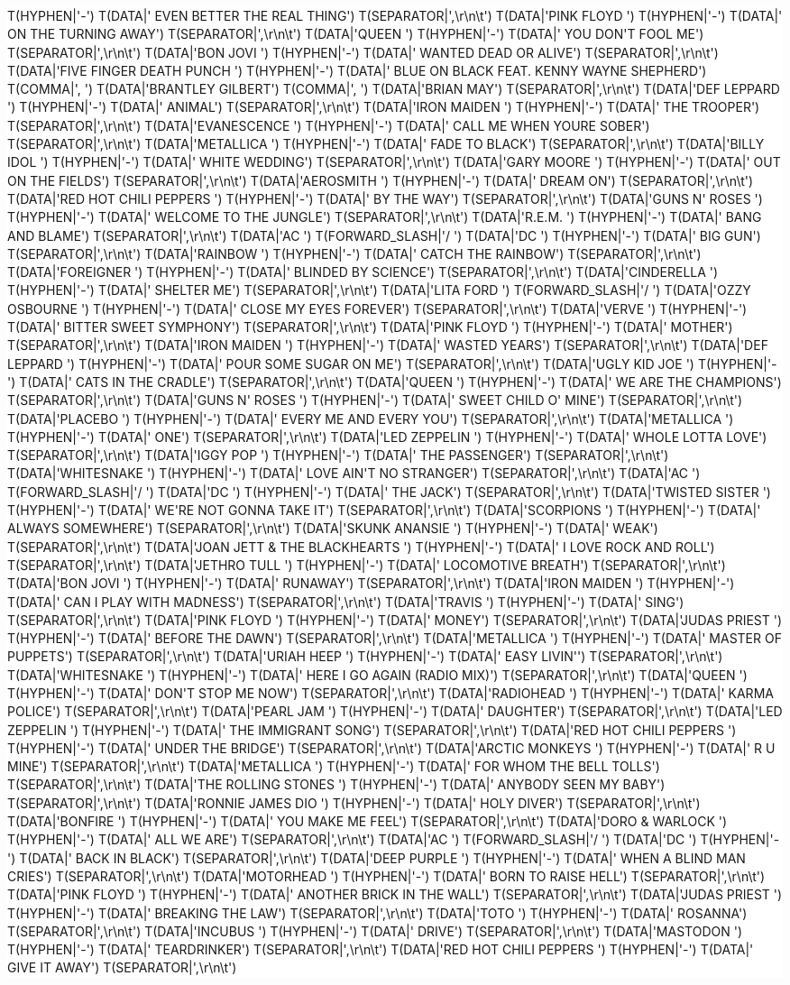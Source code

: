 T(HYPHEN|'-') T(DATA|' EVEN BETTER THE REAL THING') T(SEPARATOR|',\r\n\t') T(DATA|'PINK FLOYD ') T(HYPHEN|'-') T(DATA|' ON THE TURNING AWAY') T(SEPARATOR|',\r\n\t') T(DATA|'QUEEN ') T(HYPHEN|'-') T(DATA|' YOU DON'T FOOL ME') T(SEPARATOR|',\r\n\t') T(DATA|'BON JOVI ') T(HYPHEN|'-') T(DATA|' WANTED DEAD OR ALIVE') T(SEPARATOR|',\r\n\t') T(DATA|'FIVE FINGER DEATH PUNCH ') T(HYPHEN|'-') T(DATA|' BLUE ON BLACK FEAT. KENNY WAYNE SHEPHERD') T(COMMA|', ') T(DATA|'BRANTLEY GILBERT') T(COMMA|', ') T(DATA|'BRIAN MAY') T(SEPARATOR|',\r\n\t') T(DATA|'DEF LEPPARD ') T(HYPHEN|'-') T(DATA|' ANIMAL') T(SEPARATOR|',\r\n\t') T(DATA|'IRON MAIDEN ') T(HYPHEN|'-') T(DATA|' THE TROOPER') T(SEPARATOR|',\r\n\t') T(DATA|'EVANESCENCE ') T(HYPHEN|'-') T(DATA|' CALL ME WHEN YOURE SOBER') T(SEPARATOR|',\r\n\t') T(DATA|'METALLICA ') T(HYPHEN|'-') T(DATA|' FADE TO BLACK') T(SEPARATOR|',\r\n\t') T(DATA|'BILLY IDOL ') T(HYPHEN|'-') T(DATA|' WHITE WEDDING') T(SEPARATOR|',\r\n\t') T(DATA|'GARY MOORE ') T(HYPHEN|'-') T(DATA|' OUT ON THE FIELDS') T(SEPARATOR|',\r\n\t') T(DATA|'AEROSMITH ') T(HYPHEN|'-') T(DATA|' DREAM ON') T(SEPARATOR|',\r\n\t') T(DATA|'RED HOT CHILI PEPPERS ') T(HYPHEN|'-') T(DATA|' BY THE WAY') T(SEPARATOR|',\r\n\t') T(DATA|'GUNS N' ROSES ') T(HYPHEN|'-') T(DATA|' WELCOME TO THE JUNGLE') T(SEPARATOR|',\r\n\t') T(DATA|'R.E.M. ') T(HYPHEN|'-') T(DATA|' BANG AND BLAME') T(SEPARATOR|',\r\n\t') T(DATA|'AC ') T(FORWARD_SLASH|'/ ') T(DATA|'DC ') T(HYPHEN|'-') T(DATA|' BIG GUN') T(SEPARATOR|',\r\n\t') T(DATA|'RAINBOW ') T(HYPHEN|'-') T(DATA|' CATCH THE RAINBOW') T(SEPARATOR|',\r\n\t') T(DATA|'FOREIGNER ') T(HYPHEN|'-') T(DATA|' BLINDED BY SCIENCE') T(SEPARATOR|',\r\n\t') T(DATA|'CINDERELLA ') T(HYPHEN|'-') T(DATA|' SHELTER ME') T(SEPARATOR|',\r\n\t') T(DATA|'LITA FORD ') T(FORWARD_SLASH|'/ ') T(DATA|'OZZY OSBOURNE ') T(HYPHEN|'-') T(DATA|' CLOSE MY EYES FOREVER') T(SEPARATOR|',\r\n\t') T(DATA|'VERVE ') T(HYPHEN|'-') T(DATA|' BITTER SWEET SYMPHONY') T(SEPARATOR|',\r\n\t') T(DATA|'PINK FLOYD ') T(HYPHEN|'-') T(DATA|' MOTHER') T(SEPARATOR|',\r\n\t') T(DATA|'IRON MAIDEN ') T(HYPHEN|'-') T(DATA|' WASTED YEARS') T(SEPARATOR|',\r\n\t') T(DATA|'DEF LEPPARD ') T(HYPHEN|'-') T(DATA|' POUR SOME SUGAR ON ME') T(SEPARATOR|',\r\n\t') T(DATA|'UGLY KID JOE ') T(HYPHEN|'-') T(DATA|' CATS IN THE CRADLE') T(SEPARATOR|',\r\n\t') T(DATA|'QUEEN ') T(HYPHEN|'-') T(DATA|' WE ARE THE CHAMPIONS') T(SEPARATOR|',\r\n\t') T(DATA|'GUNS N' ROSES ') T(HYPHEN|'-') T(DATA|' SWEET CHILD O' MINE') T(SEPARATOR|',\r\n\t') T(DATA|'PLACEBO ') T(HYPHEN|'-') T(DATA|' EVERY ME AND EVERY YOU') T(SEPARATOR|',\r\n\t') T(DATA|'METALLICA ') T(HYPHEN|'-') T(DATA|' ONE') T(SEPARATOR|',\r\n\t') T(DATA|'LED ZEPPELIN ') T(HYPHEN|'-') T(DATA|' WHOLE LOTTA LOVE') T(SEPARATOR|',\r\n\t') T(DATA|'IGGY POP ') T(HYPHEN|'-') T(DATA|' THE PASSENGER') T(SEPARATOR|',\r\n\t') T(DATA|'WHITESNAKE ') T(HYPHEN|'-') T(DATA|' LOVE AIN'T NO STRANGER') T(SEPARATOR|',\r\n\t') T(DATA|'AC ') T(FORWARD_SLASH|'/ ') T(DATA|'DC ') T(HYPHEN|'-') T(DATA|' THE JACK') T(SEPARATOR|',\r\n\t') T(DATA|'TWISTED SISTER ') T(HYPHEN|'-') T(DATA|' WE'RE NOT GONNA TAKE IT') T(SEPARATOR|',\r\n\t') T(DATA|'SCORPIONS ') T(HYPHEN|'-') T(DATA|' ALWAYS SOMEWHERE') T(SEPARATOR|',\r\n\t') T(DATA|'SKUNK ANANSIE ') T(HYPHEN|'-') T(DATA|' WEAK') T(SEPARATOR|',\r\n\t') T(DATA|'JOAN JETT & THE BLACKHEARTS ') T(HYPHEN|'-') T(DATA|' I LOVE ROCK AND ROLL') T(SEPARATOR|',\r\n\t') T(DATA|'JETHRO TULL ') T(HYPHEN|'-') T(DATA|' LOCOMOTIVE BREATH') T(SEPARATOR|',\r\n\t') T(DATA|'BON JOVI ') T(HYPHEN|'-') T(DATA|' RUNAWAY') T(SEPARATOR|',\r\n\t') T(DATA|'IRON MAIDEN ') T(HYPHEN|'-') T(DATA|' CAN I PLAY WITH MADNESS') T(SEPARATOR|',\r\n\t') T(DATA|'TRAVIS ') T(HYPHEN|'-') T(DATA|' SING') T(SEPARATOR|',\r\n\t') T(DATA|'PINK FLOYD ') T(HYPHEN|'-') T(DATA|' MONEY') T(SEPARATOR|',\r\n\t') T(DATA|'JUDAS PRIEST ') T(HYPHEN|'-') T(DATA|' BEFORE THE DAWN') T(SEPARATOR|',\r\n\t') T(DATA|'METALLICA ') T(HYPHEN|'-') T(DATA|' MASTER OF PUPPETS') T(SEPARATOR|',\r\n\t') T(DATA|'URIAH HEEP ') T(HYPHEN|'-') T(DATA|' EASY LIVIN'') T(SEPARATOR|',\r\n\t') T(DATA|'WHITESNAKE ') T(HYPHEN|'-') T(DATA|' HERE I GO AGAIN (RADIO MIX)') T(SEPARATOR|',\r\n\t') T(DATA|'QUEEN ') T(HYPHEN|'-') T(DATA|' DON'T STOP ME NOW') T(SEPARATOR|',\r\n\t') T(DATA|'RADIOHEAD ') T(HYPHEN|'-') T(DATA|' KARMA POLICE') T(SEPARATOR|',\r\n\t') T(DATA|'PEARL JAM ') T(HYPHEN|'-') T(DATA|' DAUGHTER') T(SEPARATOR|',\r\n\t') T(DATA|'LED ZEPPELIN ') T(HYPHEN|'-') T(DATA|' THE IMMIGRANT SONG') T(SEPARATOR|',\r\n\t') T(DATA|'RED HOT CHILI PEPPERS ') T(HYPHEN|'-') T(DATA|' UNDER THE BRIDGE') T(SEPARATOR|',\r\n\t') T(DATA|'ARCTIC MONKEYS ') T(HYPHEN|'-') T(DATA|' R U MINE') T(SEPARATOR|',\r\n\t') T(DATA|'METALLICA ') T(HYPHEN|'-') T(DATA|' FOR WHOM THE BELL TOLLS') T(SEPARATOR|',\r\n\t') T(DATA|'THE ROLLING STONES ') T(HYPHEN|'-') T(DATA|' ANYBODY SEEN MY BABY') T(SEPARATOR|',\r\n\t') T(DATA|'RONNIE JAMES DIO ') T(HYPHEN|'-') T(DATA|' HOLY DIVER') T(SEPARATOR|',\r\n\t') T(DATA|'BONFIRE ') T(HYPHEN|'-') T(DATA|' YOU MAKE ME FEEL') T(SEPARATOR|',\r\n\t') T(DATA|'DORO & WARLOCK ') T(HYPHEN|'-') T(DATA|' ALL WE ARE') T(SEPARATOR|',\r\n\t') T(DATA|'AC ') T(FORWARD_SLASH|'/ ') T(DATA|'DC ') T(HYPHEN|'-') T(DATA|' BACK IN BLACK') T(SEPARATOR|',\r\n\t') T(DATA|'DEEP PURPLE ') T(HYPHEN|'-') T(DATA|' WHEN A BLIND MAN CRIES') T(SEPARATOR|',\r\n\t') T(DATA|'MOTORHEAD ') T(HYPHEN|'-') T(DATA|' BORN TO RAISE HELL') T(SEPARATOR|',\r\n\t') T(DATA|'PINK FLOYD ') T(HYPHEN|'-') T(DATA|' ANOTHER BRICK IN THE WALL') T(SEPARATOR|',\r\n\t') T(DATA|'JUDAS PRIEST ') T(HYPHEN|'-') T(DATA|' BREAKING THE LAW') T(SEPARATOR|',\r\n\t') T(DATA|'TOTO ') T(HYPHEN|'-') T(DATA|' ROSANNA') T(SEPARATOR|',\r\n\t') T(DATA|'INCUBUS ') T(HYPHEN|'-') T(DATA|' DRIVE') T(SEPARATOR|',\r\n\t') T(DATA|'MASTODON ') T(HYPHEN|'-') T(DATA|' TEARDRINKER') T(SEPARATOR|',\r\n\t') T(DATA|'RED HOT CHILI PEPPERS ') T(HYPHEN|'-') T(DATA|' GIVE IT AWAY') T(SEPARATOR|',\r\n\t')